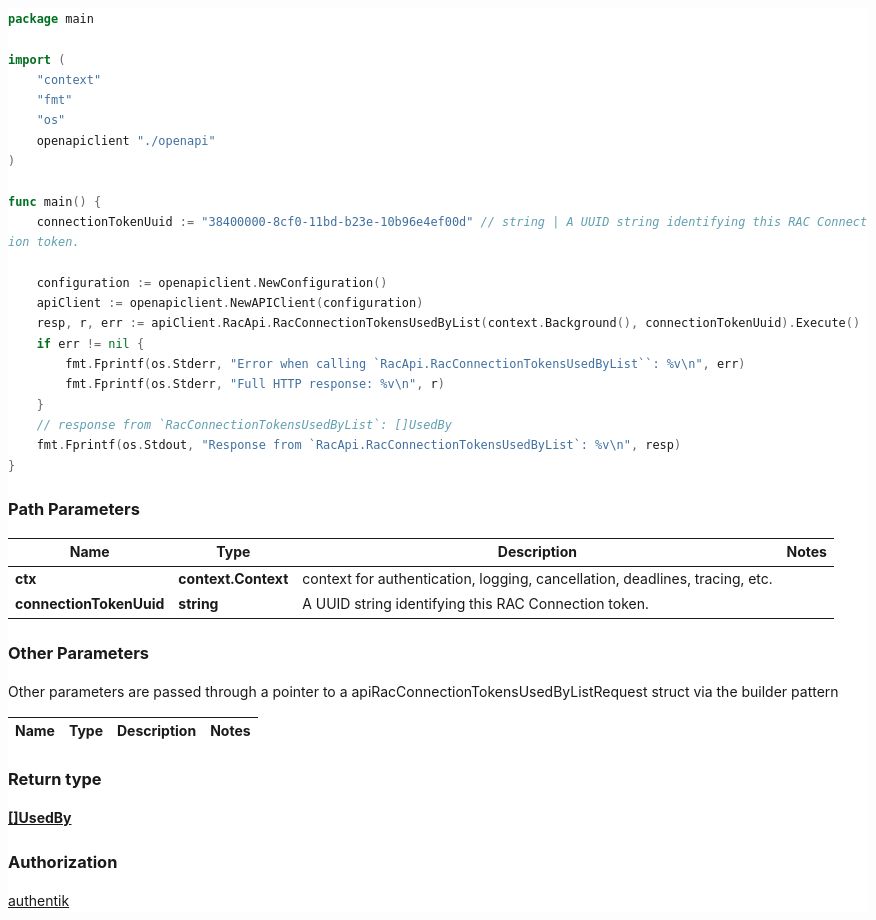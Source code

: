 ```go
package main

import (
    "context"
    "fmt"
    "os"
    openapiclient "./openapi"
)

func main() {
    connectionTokenUuid := "38400000-8cf0-11bd-b23e-10b96e4ef00d" // string | A UUID string identifying this RAC Connection token.

    configuration := openapiclient.NewConfiguration()
    apiClient := openapiclient.NewAPIClient(configuration)
    resp, r, err := apiClient.RacApi.RacConnectionTokensUsedByList(context.Background(), connectionTokenUuid).Execute()
    if err != nil {
        fmt.Fprintf(os.Stderr, "Error when calling `RacApi.RacConnectionTokensUsedByList``: %v\n", err)
        fmt.Fprintf(os.Stderr, "Full HTTP response: %v\n", r)
    }
    // response from `RacConnectionTokensUsedByList`: []UsedBy
    fmt.Fprintf(os.Stdout, "Response from `RacApi.RacConnectionTokensUsedByList`: %v\n", resp)
}
```

### Path Parameters


Name | Type | Description  | Notes
------------- | ------------- | ------------- | -------------
**ctx** | **context.Context** | context for authentication, logging, cancellation, deadlines, tracing, etc.
**connectionTokenUuid** | **string** | A UUID string identifying this RAC Connection token. | 

### Other Parameters

Other parameters are passed through a pointer to a apiRacConnectionTokensUsedByListRequest struct via the builder pattern


Name | Type | Description  | Notes
------------- | ------------- | ------------- | -------------


### Return type

[**[]UsedBy**](UsedBy.md)

### Authorization

[authentik](../README.md#authentik)
